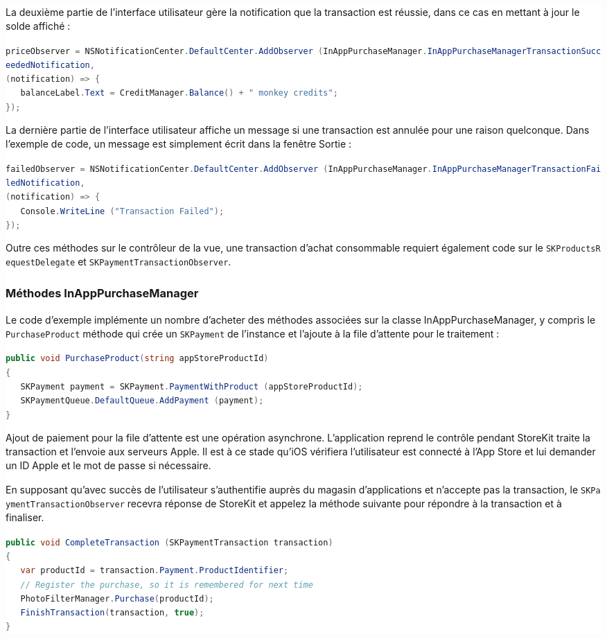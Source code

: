    
   
 La deuxième partie de l’interface utilisateur gère la notification que la transaction est réussie, dans ce cas en mettant à jour le solde affiché :

```csharp
priceObserver = NSNotificationCenter.DefaultCenter.AddObserver (InAppPurchaseManager.InAppPurchaseManagerTransactionSucceededNotification,
(notification) => {
   balanceLabel.Text = CreditManager.Balance() + " monkey credits";
});
```

La dernière partie de l’interface utilisateur affiche un message si une transaction est annulée pour une raison quelconque. Dans l’exemple de code, un message est simplement écrit dans la fenêtre Sortie :

```csharp
failedObserver = NSNotificationCenter.DefaultCenter.AddObserver (InAppPurchaseManager.InAppPurchaseManagerTransactionFailedNotification,
(notification) => {
   Console.WriteLine ("Transaction Failed");
});
```

Outre ces méthodes sur le contrôleur de la vue, une transaction d’achat consommable requiert également code sur le `SKProductsRequestDelegate` et `SKPaymentTransactionObserver`.

### <a name="inapppurchasemanager-methods"></a>Méthodes InAppPurchaseManager

Le code d’exemple implémente un nombre d’acheter des méthodes associées sur la classe InAppPurchaseManager, y compris le `PurchaseProduct` méthode qui crée un `SKPayment` de l’instance et l’ajoute à la file d’attente pour le traitement :

```csharp
public void PurchaseProduct(string appStoreProductId)
{
   SKPayment payment = SKPayment.PaymentWithProduct (appStoreProductId);
   SKPaymentQueue.DefaultQueue.AddPayment (payment);
}
```

Ajout de paiement pour la file d’attente est une opération asynchrone. L’application reprend le contrôle pendant StoreKit traite la transaction et l’envoie aux serveurs Apple. Il est à ce stade qu’iOS vérifiera l’utilisateur est connecté à l’App Store et lui demander un ID Apple et le mot de passe si nécessaire.   
   
   
   
 En supposant qu’avec succès de l’utilisateur s’authentifie auprès du magasin d’applications et n’accepte pas la transaction, le `SKPaymentTransactionObserver` recevra réponse de StoreKit et appelez la méthode suivante pour répondre à la transaction et à finaliser.

```csharp
public void CompleteTransaction (SKPaymentTransaction transaction)
{
   var productId = transaction.Payment.ProductIdentifier;
   // Register the purchase, so it is remembered for next time
   PhotoFilterManager.Purchase(productId);
   FinishTransaction(transaction, true);
}
```
